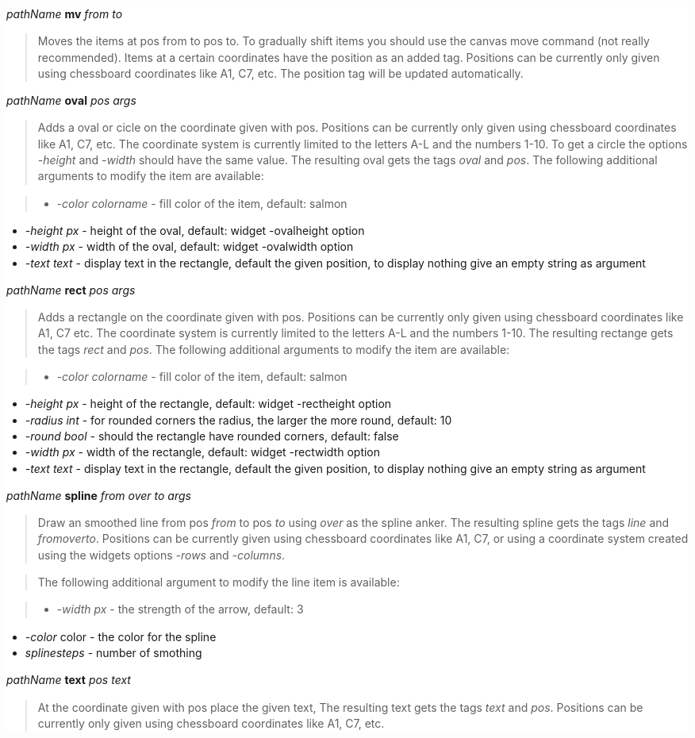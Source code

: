 <a name='mv'>*pathName* **mv** *from to*</a>

> Moves the items at pos from to pos to. To gradually shift items you should use the canvas move command (not really recommended).
  Items at a certain coordinates have the position as an added tag.
  Positions can be currently only given using chessboard coordinates like A1, C7, etc. The position tag will be updated automatically.

<a name='oval'>*pathName* **oval** *pos args*</a>

> Adds a oval or cicle on the coordinate given with pos. 
  Positions can be currently only given using chessboard coordinates like A1, C7, etc.
  The coordinate system is currently limited to the letters A-L and the numbers 1-10.
  To get a circle the options _-height_ and _-width_ should have the same value.
  The resulting oval gets the tags *oval* and *pos*.
  The following additional arguments to modify the item are available:

> - _-color colorname_ - fill color of the item, default: salmon
  - _-height px_ - height of the oval, default: widget -ovalheight option
  - _-width px_ -  width of the oval, default: widget -ovalwidth option
  - _-text text_ - display text in the rectangle, default the given position, to display nothing give an empty string as argument

<a name="rect">*pathName* **rect** *pos args*</a>

> Adds a rectangle on the coordinate given with pos. 
  Positions can be currently only given using chessboard coordinates like A1, C7 etc.
  The coordinate system is currently limited to the letters A-L and the numbers 1-10.
  The resulting rectange gets the tags *rect* and *pos*.
  The following additional arguments to modify the item are available:

> - _-color colorname_ - fill color of the item, default: salmon
  - _-height px_ - height of the rectangle, default: widget -rectheight option
  - _-radius int_ - for rounded corners the radius, the larger the more round, default: 10
  - _-round bool_ - should the rectangle have rounded corners, default: false
  - _-width px_ -  width of the rectangle, default: widget -rectwidth option
  - _-text text_ - display text in the rectangle, default the given position, to display nothing give an empty string as argument

<a name='spline'>*pathName* **spline** *from over to args*</a>

> Draw an smoothed line from pos *from* to pos *to* using *over* as the 
  spline anker. The resulting spline gets the tags *line* and *fromoverto*.
  Positions can be currently given using chessboard coordinates like A1, C7, 
  or using a coordinate system created using the widgets options 
  *-rows* and *-columns*.

> The following additional argument to modify the line item is available:

> - _-width px_ - the strength of the arrow, default: 3
  - _-color_ color - the color for the spline
  - _splinesteps_ - number of smothing

<a name="test">*pathName* **text** *pos text*</a>

> At the coordinate given with pos place the given text,
  The resulting text gets the tags *text* and *pos*.
  Positions can be currently only given using chessboard coordinates like A1, C7, etc.
